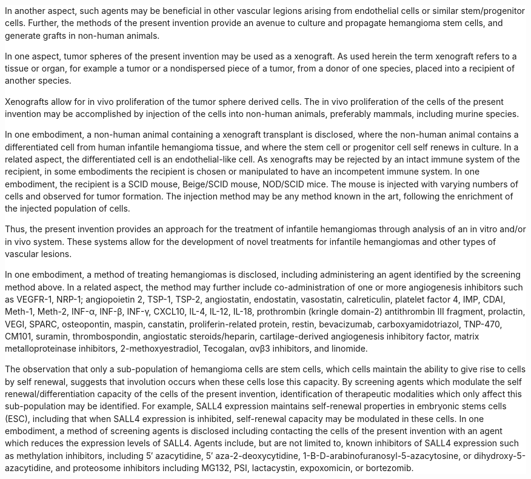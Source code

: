 In another aspect, such agents may be beneficial in other vascular legions arising from endothelial cells or similar stem/progenitor cells. Further, the methods of the present invention provide an avenue to culture and propagate hemangioma stem cells, and generate grafts in non-human animals.

In one aspect, tumor spheres of the present invention may be used as a xenograft. As used herein the term xenograft refers to a tissue or organ, for example a tumor or a nondispersed piece of a tumor, from a donor of one species, placed into a recipient of another species.

Xenografts allow for in vivo proliferation of the tumor sphere derived cells. The in vivo proliferation of the cells of the present invention may be accomplished by injection of the cells into non-human animals, preferably mammals, including murine species.

In one embodiment, a non-human animal containing a xenograft transplant is disclosed, where the non-human animal contains a differentiated cell from human infantile hemangioma tissue, and where the stem cell or progenitor cell self renews in culture. In a related aspect, the differentiated cell is an endothelial-like cell. As xenografts may be rejected by an intact immune system of the recipient, in some embodiments the recipient is chosen or manipulated to have an incompetent immune system. In one embodiment, the recipient is a SCID mouse, Beige/SCID mouse, NOD/SCID mice. The mouse is injected with varying numbers of cells and observed for tumor formation. The injection method may be any method known in the art, following the enrichment of the injected population of cells.

Thus, the present invention provides an approach for the treatment of infantile hemangiomas through analysis of an in vitro and/or in vivo system. These systems allow for the development of novel treatments for infantile hemangiomas and other types of vascular lesions.

In one embodiment, a method of treating hemangiomas is disclosed, including administering an agent identified by the screening method above. In a related aspect, the method may further include co-administration of one or more angiogenesis inhibitors such as VEGFR-1, NRP-1; angiopoietin 2, TSP-1, TSP-2, angiostatin, endostatin, vasostatin, calreticulin, platelet factor 4, IMP, CDAI, Meth-1, Meth-2, INF-α, INF-β, INF-γ, CXCL10, IL-4, IL-12, IL-18, prothrombin (kringle domain-2) antithrombin III fragment, prolactin, VEGI, SPARC, osteopontin, maspin, canstatin, proliferin-related protein, restin, bevacizumab, carboxyamidotriazol, TNP-470, CM101, suramin, thrombospondin, angiostatic steroids/heparin, cartilage-derived angiogenesis inhibitory factor, matrix metalloproteinase inhibitors, 2-methoxyestradiol, Tecogalan, αvβ3 inhibitors, and linomide.

The observation that only a sub-population of hemangioma cells are stem cells, which cells maintain the ability to give rise to cells by self renewal, suggests that involution occurs when these cells lose this capacity. By screening agents which modulate the self renewal/differentiation capacity of the cells of the present invention, identification of therapeutic modalities which only affect this sub-population may be identified. For example, SALL4 expression maintains self-renewal properties in embryonic stems cells (ESC), including that when SALL4 expression is inhibited, self-renewal capacity may be modulated in these cells. In one embodiment, a method of screening agents is disclosed including contacting the cells of the present invention with an agent which reduces the expression levels of SALL4. Agents include, but are not limited to, known inhibitors of SALL4 expression such as methylation inhibitors, including 5′ azacytidine, 5′ aza-2-deoxycytidine, 1-B-D-arabinofuranosyl-5-azacytosine, or dihydroxy-5-azacytidine, and proteosome inhibitors including MG132, PSI, lactacystin, expoxomicin, or bortezomib.
